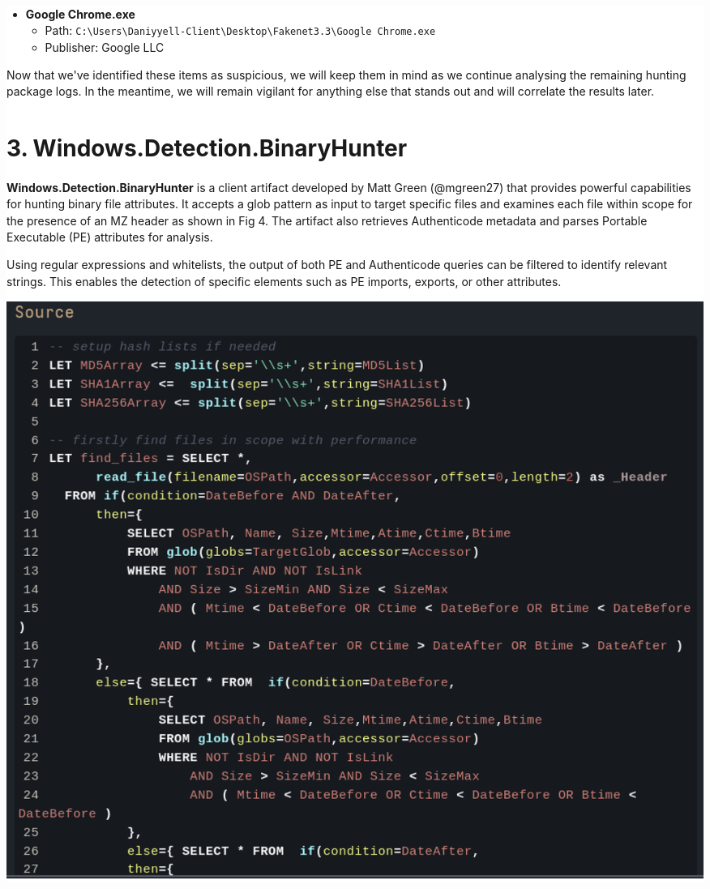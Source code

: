 - **Google Chrome.exe**
  - Path: `C:\Users\Daniyyell-Client\Desktop\Fakenet3.3\Google Chrome.exe`
  - Publisher: Google LLC

Now that we've identified these items as suspicious, we will keep them in mind as we continue analysing the remaining hunting package logs. In the meantime, we will remain vigilant for anything else that stands out and will correlate the results later.

# 3. Windows.Detection.BinaryHunter

**Windows.Detection.BinaryHunter** is a client artifact developed by Matt Green (@mgreen27) that provides powerful capabilities for hunting binary file attributes. It accepts a glob pattern as input to target specific files and examines each file within scope for the presence of an MZ header as shown in Fig 4. The artifact also retrieves Authenticode metadata and parses Portable Executable (PE) attributes for analysis.  

Using regular expressions and whitelists, the output of both PE and Authenticode queries can be filtered to identify relevant strings. This enables the detection of specific elements such as PE imports, exports, or other attributes.  

![Fig 4: AsyncRAT](/assets/images/chrome/hunter.png)
